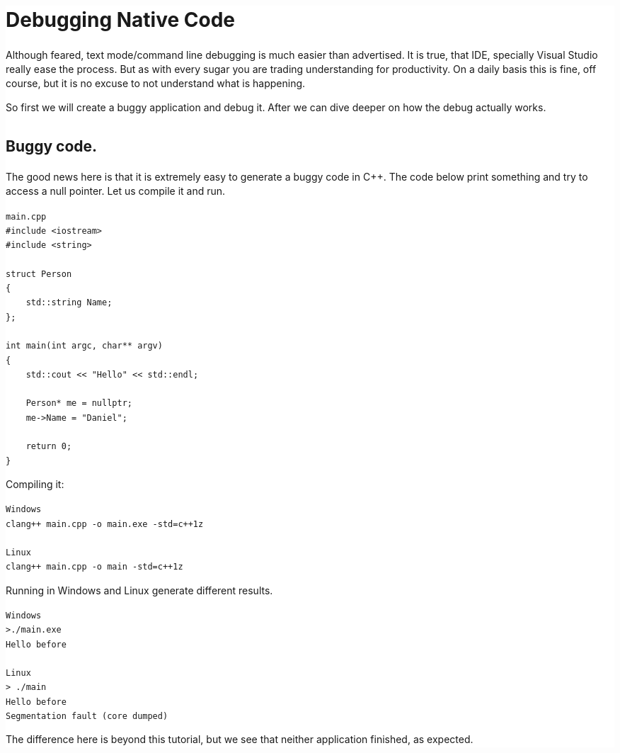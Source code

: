 # Debugging Native Code

Although feared, text mode/command line debugging is much easier than advertised. It is true, that IDE, specially Visual Studio really ease the process. But as with every sugar you are trading understanding for productivity. On a daily basis this is fine, off course, but it is no excuse to not understand what is happening.

So first we will create a buggy application and debug it. After we can dive deeper on how the debug actually works.

## Buggy code.

The good news here is that it is extremely easy to generate a buggy code in C++. The code below print something and try to access a null pointer. Let us compile it and run.

    main.cpp
    #include <iostream>
    #include <string>
    
    struct Person
    {
        std::string Name;
    };

    int main(int argc, char** argv)
    {
        std::cout << "Hello" << std::endl;

        Person* me = nullptr;
        me->Name = "Daniel";

        return 0;
    }

Compiling it:

    Windows
    clang++ main.cpp -o main.exe -std=c++1z

    Linux
    clang++ main.cpp -o main -std=c++1z

Running in Windows and Linux generate different results.

    Windows
    >./main.exe
    Hello before

    Linux
    > ./main
    Hello before
    Segmentation fault (core dumped)

The difference here is beyond this tutorial, but we see that neither application finished, as expected.
